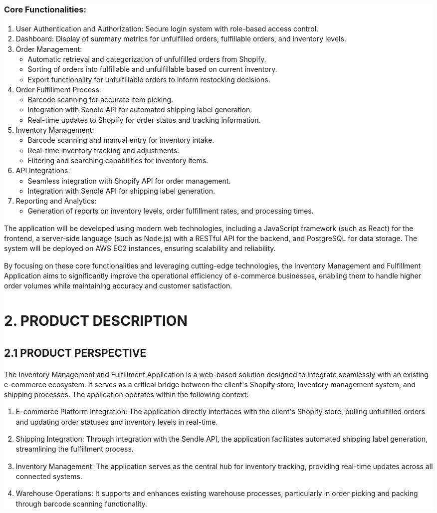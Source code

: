 ### Core Functionalities:

1. User Authentication and Authorization: Secure login system with role-based access control.
2. Dashboard: Display of summary metrics for unfulfilled orders, fulfillable orders, and inventory levels.
3. Order Management:
   - Automatic retrieval and categorization of unfulfilled orders from Shopify.
   - Sorting of orders into fulfillable and unfulfillable based on current inventory.
   - Export functionality for unfulfillable orders to inform restocking decisions.
4. Order Fulfillment Process:
   - Barcode scanning for accurate item picking.
   - Integration with Sendle API for automated shipping label generation.
   - Real-time updates to Shopify for order status and tracking information.
5. Inventory Management:
   - Barcode scanning and manual entry for inventory intake.
   - Real-time inventory tracking and adjustments.
   - Filtering and searching capabilities for inventory items.
6. API Integrations:
   - Seamless integration with Shopify API for order management.
   - Integration with Sendle API for shipping label generation.
7. Reporting and Analytics:
   - Generation of reports on inventory levels, order fulfillment rates, and processing times.

The application will be developed using modern web technologies, including a JavaScript framework (such as React) for the frontend, a server-side language (such as Node.js) with a RESTful API for the backend, and PostgreSQL for data storage. The system will be deployed on AWS EC2 instances, ensuring scalability and reliability.

By focusing on these core functionalities and leveraging cutting-edge technologies, the Inventory Management and Fulfillment Application aims to significantly improve the operational efficiency of e-commerce businesses, enabling them to handle higher order volumes while maintaining accuracy and customer satisfaction.

# 2. PRODUCT DESCRIPTION

## 2.1 PRODUCT PERSPECTIVE

The Inventory Management and Fulfillment Application is a web-based solution designed to integrate seamlessly with an existing e-commerce ecosystem. It serves as a critical bridge between the client's Shopify store, inventory management system, and shipping processes. The application operates within the following context:

1. E-commerce Platform Integration: The application directly interfaces with the client's Shopify store, pulling unfulfilled orders and updating order statuses and inventory levels in real-time.

2. Shipping Integration: Through integration with the Sendle API, the application facilitates automated shipping label generation, streamlining the fulfillment process.

3. Inventory Management: The application serves as the central hub for inventory tracking, providing real-time updates across all connected systems.

4. Warehouse Operations: It supports and enhances existing warehouse processes, particularly in order picking and packing through barcode scanning functionality.
